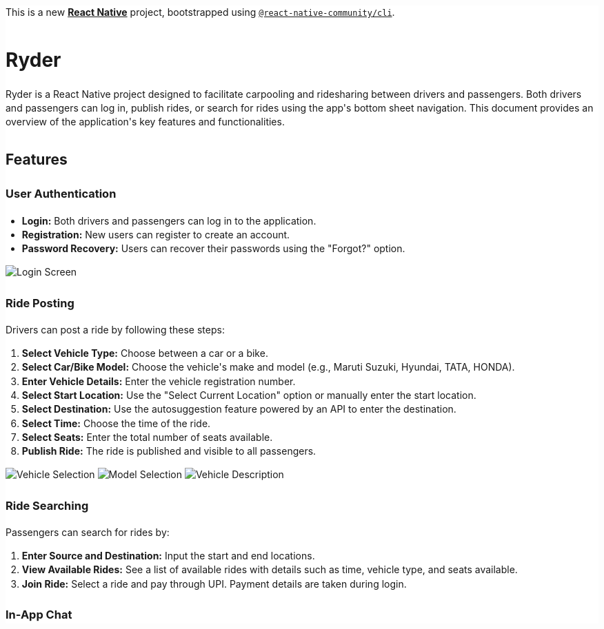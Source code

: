 This is a new [**React Native**](https://reactnative.dev) project, bootstrapped using [`@react-native-community/cli`](https://github.com/react-native-community/cli).


# Ryder

Ryder is a React Native project designed to facilitate carpooling and ridesharing between drivers and passengers. Both drivers and passengers can log in, publish rides, or search for rides using the app's bottom sheet navigation. This document provides an overview of the application's key features and functionalities.

## Features

### User Authentication

- **Login:** Both drivers and passengers can log in to the application.
- **Registration:** New users can register to create an account.
- **Password Recovery:** Users can recover their passwords using the "Forgot?" option.

![Login Screen](<img width="190" alt="Image" src="https://github.com/ShubhamMaurya22/react-native-finance-tracker/assets/104679743/0cb5ec25-3cbf-45a1-84fa-d93177c12f60">)

### Ride Posting

Drivers can post a ride by following these steps:

1. **Select Vehicle Type:** Choose between a car or a bike.
2. **Select Car/Bike Model:** Choose the vehicle's make and model (e.g., Maruti Suzuki, Hyundai, TATA, HONDA).
3. **Enter Vehicle Details:** Enter the vehicle registration number.
4. **Select Start Location:** Use the "Select Current Location" option or manually enter the start location.
5. **Select Destination:** Use the autosuggestion feature powered by an API to enter the destination.
6. **Select Time:** Choose the time of the ride.
7. **Select Seats:** Enter the total number of seats available.
8. **Publish Ride:** The ride is published and visible to all passengers.

![Vehicle Selection](<img width="197" alt="Screenshot 2024-04-09 222539" src="https://github.com/ShubhamMaurya22/react-native-finance-tracker/assets/104679743/4c3b5457-d607-4244-b2e4-39c914bdc5e9">)
![Model Selection](<img width="199" alt="Screenshot 2024-04-09 222602" src="https://github.com/ShubhamMaurya22/react-native-finance-tracker/assets/104679743/633f30a7-b7b9-4d8c-ba9c-eb14c6101682">)
![Vehicle Description](<img width="199" alt="Screenshot 2024-04-09 222628" src="https://github.com/ShubhamMaurya22/react-native-finance-tracker/assets/104679743/8e0d520e-7fa1-4fe6-81f5-a0857cd3359b">)

### Ride Searching

Passengers can search for rides by:

1. **Enter Source and Destination:** Input the start and end locations.
2. **View Available Rides:** See a list of available rides with details such as time, vehicle type, and seats available.
3. **Join Ride:** Select a ride and pay through UPI. Payment details are taken during login.

### In-App Chat
